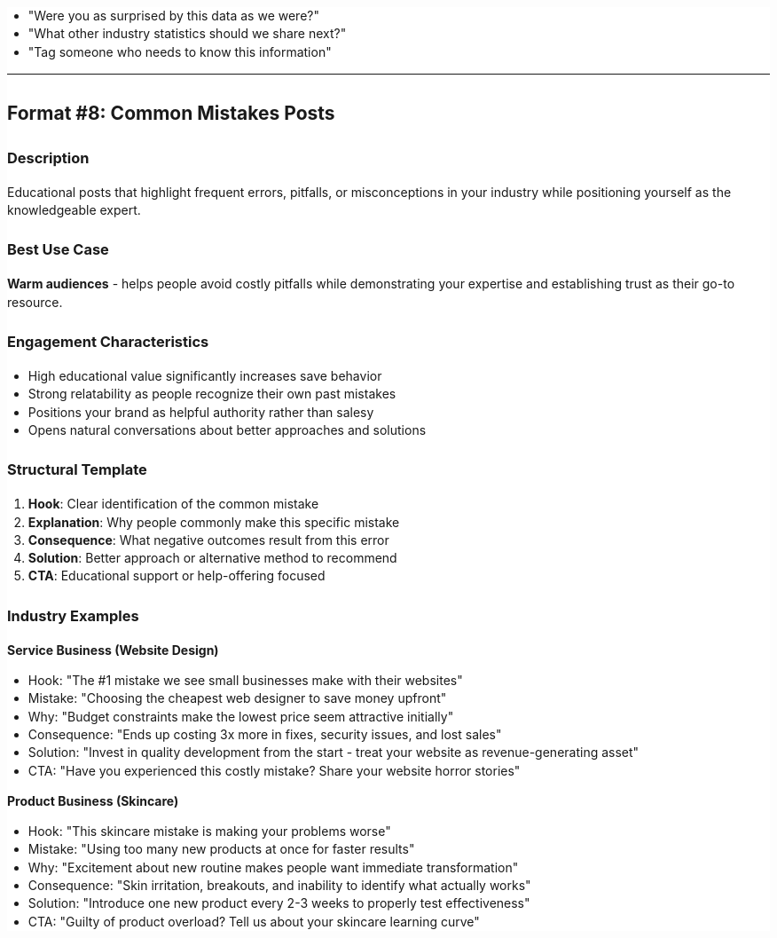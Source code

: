 - "Were you as surprised by this data as we were?"
- "What other industry statistics should we share next?"
- "Tag someone who needs to know this information"

***
## Format \#8: Common Mistakes Posts

### Description

Educational posts that highlight frequent errors, pitfalls, or misconceptions in your industry while positioning yourself as the knowledgeable expert.

### Best Use Case

**Warm audiences** - helps people avoid costly pitfalls while demonstrating your expertise and establishing trust as their go-to resource.

### Engagement Characteristics

- High educational value significantly increases save behavior
- Strong relatability as people recognize their own past mistakes
- Positions your brand as helpful authority rather than salesy
- Opens natural conversations about better approaches and solutions

### Structural Template

1. **Hook**: Clear identification of the common mistake
2. **Explanation**: Why people commonly make this specific mistake
3. **Consequence**: What negative outcomes result from this error
4. **Solution**: Better approach or alternative method to recommend
5. **CTA**: Educational support or help-offering focused

### Industry Examples

**Service Business (Website Design)**

- Hook: "The \#1 mistake we see small businesses make with their websites"
- Mistake: "Choosing the cheapest web designer to save money upfront"
- Why: "Budget constraints make the lowest price seem attractive initially"
- Consequence: "Ends up costing 3x more in fixes, security issues, and lost sales"
- Solution: "Invest in quality development from the start - treat your website as revenue-generating asset"
- CTA: "Have you experienced this costly mistake? Share your website horror stories"

**Product Business (Skincare)**

- Hook: "This skincare mistake is making your problems worse"
- Mistake: "Using too many new products at once for faster results"
- Why: "Excitement about new routine makes people want immediate transformation"
- Consequence: "Skin irritation, breakouts, and inability to identify what actually works"
- Solution: "Introduce one new product every 2-3 weeks to properly test effectiveness"
- CTA: "Guilty of product overload? Tell us about your skincare learning curve"
